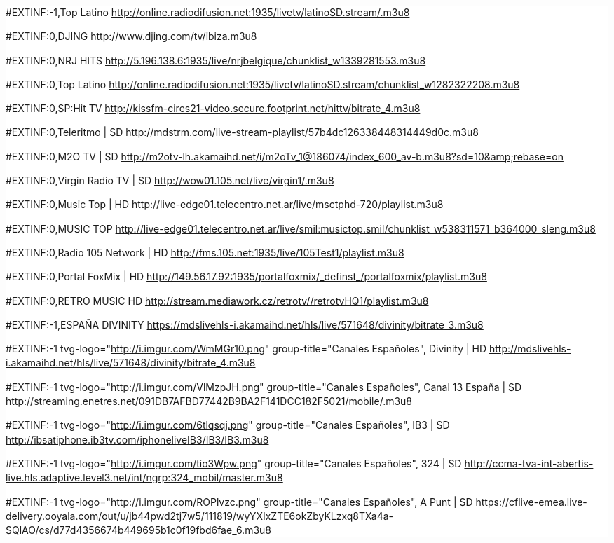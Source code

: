 #EXTINF:-1,Top Latino
http://online.radiodifusion.net:1935/livetv/latinoSD.stream/.m3u8

#EXTINF:0,DJING
http://www.djing.com/tv/ibiza.m3u8

#EXTINF:0,NRJ HITS
http://5.196.138.6:1935/live/nrjbelgique/chunklist_w1339281553.m3u8

#EXTINF:0,Top Latino
http://online.radiodifusion.net:1935/livetv/latinoSD.stream/chunklist_w1282322208.m3u8

#EXTINF:0,SP:Hit TV
http://kissfm-cires21-video.secure.footprint.net/hittv/bitrate_4.m3u8

#EXTINF:0,Teleritmo | SD
http://mdstrm.com/live-stream-playlist/57b4dc126338448314449d0c.m3u8

#EXTINF:0,M2O TV | SD
http://m2otv-lh.akamaihd.net/i/m2oTv_1@186074/index_600_av-b.m3u8?sd=10&amp;rebase=on

#EXTINF:0,Virgin Radio TV | SD
http://wow01.105.net/live/virgin1/.m3u8

#EXTINF:0,Music Top | HD
http://live-edge01.telecentro.net.ar/live/msctphd-720/playlist.m3u8

#EXTINF:0,MUSIC TOP
http://live-edge01.telecentro.net.ar/live/smil:musictop.smil/chunklist_w538311571_b364000_sleng.m3u8

#EXTINF:0,Radio 105 Network | HD
http://fms.105.net:1935/live/105Test1/playlist.m3u8

#EXTINF:0,Portal FoxMix | HD
http://149.56.17.92:1935/portalfoxmix/_definst_/portalfoxmix/playlist.m3u8

#EXTINF:0,RETRO MUSIC HD
http://stream.mediawork.cz/retrotv//retrotvHQ1/playlist.m3u8

#EXTINF:-1,ESPAÑA DIVINITY
https://mdslivehls-i.akamaihd.net/hls/live/571648/divinity/bitrate_3.m3u8

#EXTINF:-1 tvg-logo="http://i.imgur.com/WmMGr10.png" group-title="Canales Españoles", Divinity | HD
http://mdslivehls-i.akamaihd.net/hls/live/571648/divinity/bitrate_4.m3u8

#EXTINF:-1 tvg-logo="http://i.imgur.com/VlMzpJH.png" group-title="Canales Españoles", Canal 13 España | SD
http://streaming.enetres.net/091DB7AFBD77442B9BA2F141DCC182F5021/mobile/.m3u8

#EXTINF:-1 tvg-logo="http://i.imgur.com/6tlqsqj.png" group-title="Canales Españoles", IB3 | SD
http://ibsatiphone.ib3tv.com/iphoneliveIB3/IB3/IB3.m3u8

#EXTINF:-1 tvg-logo="http://i.imgur.com/tio3Wpw.png" group-title="Canales Españoles", 324 | SD
http://ccma-tva-int-abertis-live.hls.adaptive.level3.net/int/ngrp:324_mobil/master.m3u8

#EXTINF:-1 tvg-logo="http://i.imgur.com/ROPlvzc.png" group-title="Canales Españoles", A Punt | SD
https://cflive-emea.live-delivery.ooyala.com/out/u/jb44pwd2tj7w5/111819/wyYXIxZTE6okZbyKLzxq8TXa4a-SQlAO/cs/d77d4356674b449695b1c0f19fbd6fae_6.m3u8
